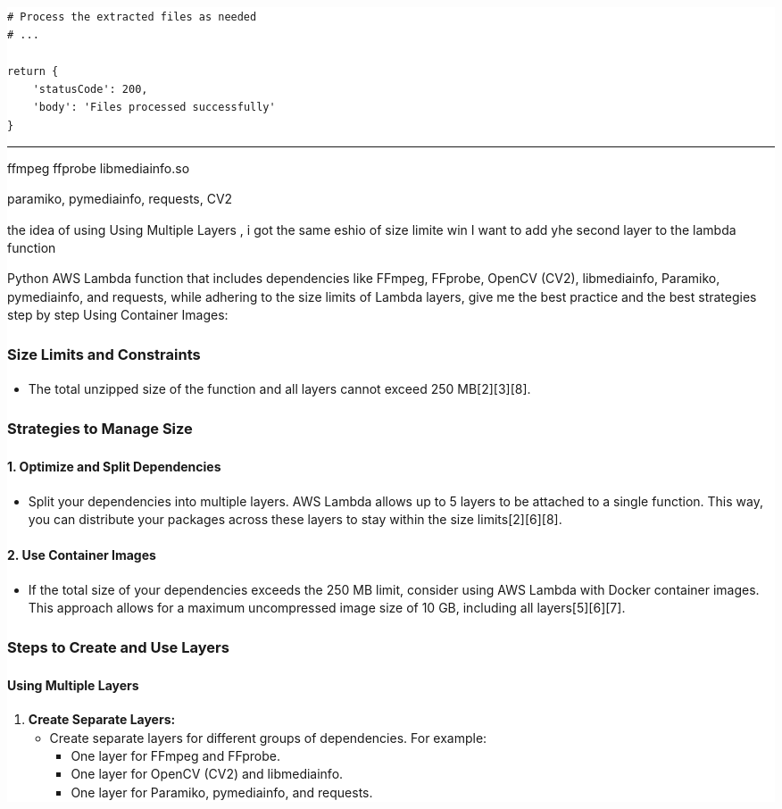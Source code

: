     # Process the extracted files as needed
    # ...

    return {
        'statusCode': 200,
        'body': 'Files processed successfully'
    }

------

ffmpeg
ffprobe
libmediainfo.so


paramiko, pymediainfo, requests, CV2


the idea of using Using Multiple Layers , i got the same eshio of size limite win I want to add yhe second layer to the lambda function


 Python AWS Lambda function that includes dependencies like FFmpeg, FFprobe, OpenCV (CV2), libmediainfo, Paramiko, pymediainfo, and requests, while adhering to the size limits of Lambda layers, give me the best practice and the best strategies step by step   Using Container Images:

### Size Limits and Constraints

- The total unzipped size of the function and all layers cannot exceed 250 MB[2][3][8].

### Strategies to Manage Size

#### 1. **Optimize and Split Dependencies**
   - Split your dependencies into multiple layers. AWS Lambda allows up to 5 layers to be attached to a single function. This way, you can distribute your packages across these layers to stay within the size limits[2][6][8].

#### 2. **Use Container Images**
   - If the total size of your dependencies exceeds the 250 MB limit, consider using AWS Lambda with Docker container images. This approach allows for a maximum uncompressed image size of 10 GB, including all layers[5][6][7].

### Steps to Create and Use Layers

#### Using Multiple Layers

1. **Create Separate Layers:**
   - Create separate layers for different groups of dependencies. For example:
     - One layer for FFmpeg and FFprobe.
     - One layer for OpenCV (CV2) and libmediainfo.
     - One layer for Paramiko, pymediainfo, and requests.

